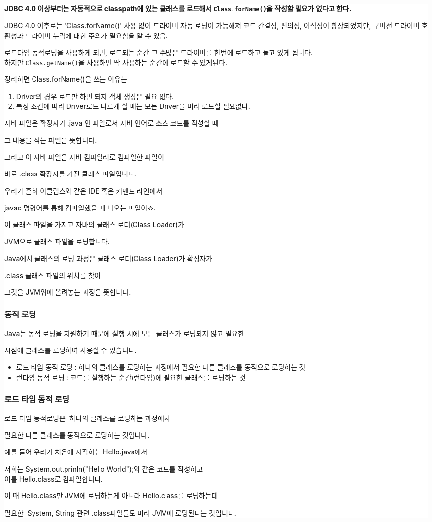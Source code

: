 **JDBC 4.0 이상부터는 자동적으로 classpath에 있는 클래스를 로드해서 `Class.forName()`을 작성할 필요가 없다고 한다.**

JDBC 4.0 이후로는 'Class.forName()' 사용 없이 드라이버 자동 로딩이 가능해져 코드 간결성, 편의성, 이식성이 향상되었지만, 구버전 드라이버 호환성과 드라이버 누락에 대한 주의가 필요함을 알 수 있음.


로드타임 동적로딩을 사용하게 되면, 로드되는 순간 그 수많은 드라이버를 한번에 로드하고 들고 있게 됩니다.  
하지만 `Class.getName()`을 사용하면 딱 사용하는 순간에 로드할 수 있게된다.

정리하면 Class.forName()을 쓰는 이유는  
1. Driver의 경우 로드만 하면 되지 객체 생성은 필요 없다.  
2. 특정 조건에 따라 Driver로드 다르게 할 때는 모든 Driver을 미리 로드할 필요없다.





자바 파일은 확장자가 .java 인 파일로서 자바 언어로 소스 코드를 작성할 때

그 내용을 적는 파일을 뜻합니다.

그리고 이 자바 파일을 자바 컴파일러로 컴파일한 파일이

바로 .class 확장자를 가진 클래스 파일입니다.

우리가 흔히 이클립스와 같은 IDE 혹은 커맨드 라인에서

javac 명령어를 통해 컴파일했을 때 나오는 파일이죠.

이 클래스 파일을 가지고 자바의 클래스 로더(Class Loader)가

JVM으로 클래스 파일을 로딩합니다.

Java에서 클래스의 로딩 과정은 클래스 로더(Class Loader)가 확장자가

.class 클래스 파일의 위치를 찾아

그것을 JVM위에 올려놓는 과정을 뜻합니다. 

### 동적 로딩

Java는 동적 로딩을 지원하기 때문에 실행 시에 모든 클래스가 로딩되지 않고 필요한

시점에 클래스를 로딩하여 사용할 수 있습니다. 

- 로드 타임 동적 로딩 : 하나의 클래스를 로딩하는 과정에서 필요한 다른 클래스를 동적으로 로딩하는 것
- 런타임 동적 로딩 : 코드를 실행하는 순간(런타임)에 필요한 클래스를 로딩하는 것   
      
    

### 로드 타임 동적 로딩

로드 타임 동적로딩은  하나의 클래스를 로딩하는 과정에서

필요한 다른 클래스를 동적으로 로딩하는 것입니다.

예를 들어 우리가 처음에 시작하는 Hello.java에서 

저희는 System.out.prinln("Hello World");와 같은 코드를 작성하고  
이를 Hello.class로 컴파일합니다. 

이 때 Hello.class만 JVM에 로딩하는게 아니라 Hello.class를 로딩하는데

필요한  System, String 관련 .class파일들도 미리 JVM에 로딩된다는 것입니다.   
